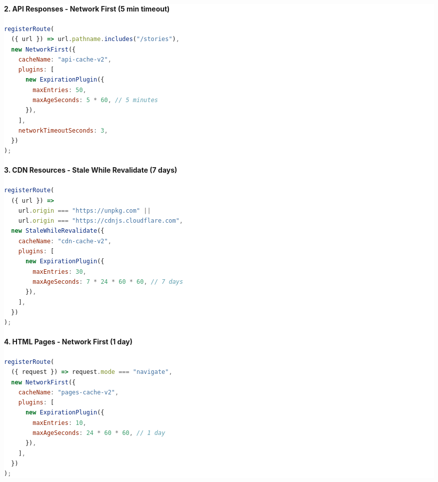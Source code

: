 #### **2. API Responses - Network First (5 min timeout)**

```javascript
registerRoute(
  ({ url }) => url.pathname.includes("/stories"),
  new NetworkFirst({
    cacheName: "api-cache-v2",
    plugins: [
      new ExpirationPlugin({
        maxEntries: 50,
        maxAgeSeconds: 5 * 60, // 5 minutes
      }),
    ],
    networkTimeoutSeconds: 3,
  })
);
```

#### **3. CDN Resources - Stale While Revalidate (7 days)**

```javascript
registerRoute(
  ({ url }) =>
    url.origin === "https://unpkg.com" ||
    url.origin === "https://cdnjs.cloudflare.com",
  new StaleWhileRevalidate({
    cacheName: "cdn-cache-v2",
    plugins: [
      new ExpirationPlugin({
        maxEntries: 30,
        maxAgeSeconds: 7 * 24 * 60 * 60, // 7 days
      }),
    ],
  })
);
```

#### **4. HTML Pages - Network First (1 day)**

```javascript
registerRoute(
  ({ request }) => request.mode === "navigate",
  new NetworkFirst({
    cacheName: "pages-cache-v2",
    plugins: [
      new ExpirationPlugin({
        maxEntries: 10,
        maxAgeSeconds: 24 * 60 * 60, // 1 day
      }),
    ],
  })
);
```
